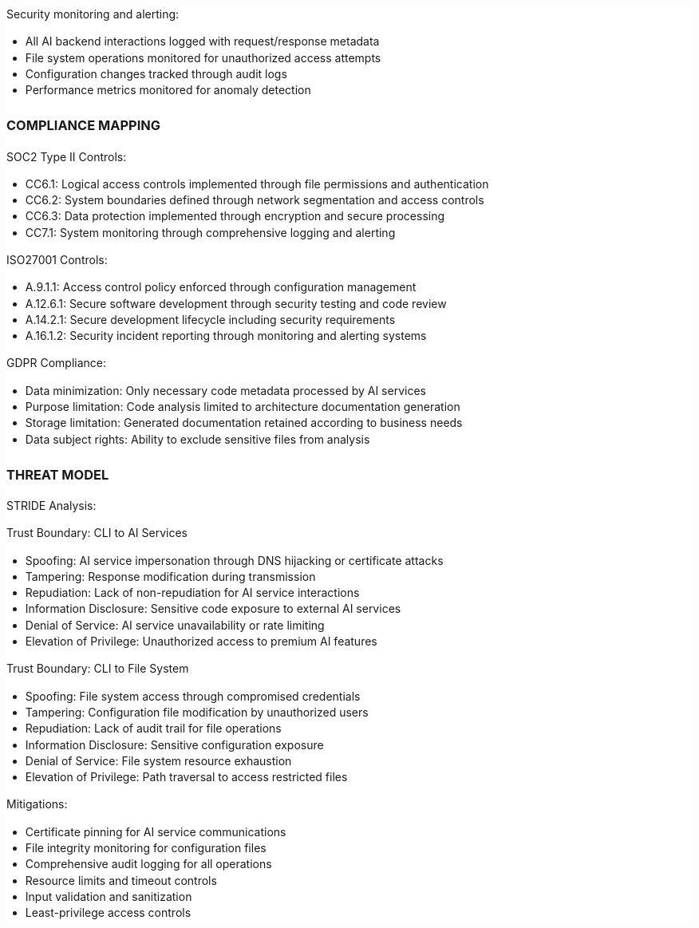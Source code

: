 Security monitoring and alerting:
- All AI backend interactions logged with request/response metadata
- File system operations monitored for unauthorized access attempts
- Configuration changes tracked through audit logs
- Performance metrics monitored for anomaly detection

### COMPLIANCE MAPPING

SOC2 Type II Controls:
- CC6.1: Logical access controls implemented through file permissions and authentication
- CC6.2: System boundaries defined through network segmentation and access controls
- CC6.3: Data protection implemented through encryption and secure processing
- CC7.1: System monitoring through comprehensive logging and alerting

ISO27001 Controls:
- A.9.1.1: Access control policy enforced through configuration management
- A.12.6.1: Secure software development through security testing and code review
- A.14.2.1: Secure development lifecycle including security requirements
- A.16.1.2: Security incident reporting through monitoring and alerting systems

GDPR Compliance:
- Data minimization: Only necessary code metadata processed by AI services
- Purpose limitation: Code analysis limited to architecture documentation generation
- Storage limitation: Generated documentation retained according to business needs
- Data subject rights: Ability to exclude sensitive files from analysis

### THREAT MODEL

STRIDE Analysis:

Trust Boundary: CLI to AI Services
- Spoofing: AI service impersonation through DNS hijacking or certificate attacks
- Tampering: Response modification during transmission
- Repudiation: Lack of non-repudiation for AI service interactions
- Information Disclosure: Sensitive code exposure to external AI services
- Denial of Service: AI service unavailability or rate limiting
- Elevation of Privilege: Unauthorized access to premium AI features

Trust Boundary: CLI to File System
- Spoofing: File system access through compromised credentials
- Tampering: Configuration file modification by unauthorized users
- Repudiation: Lack of audit trail for file operations
- Information Disclosure: Sensitive configuration exposure
- Denial of Service: File system resource exhaustion
- Elevation of Privilege: Path traversal to access restricted files

Mitigations:
- Certificate pinning for AI service communications
- File integrity monitoring for configuration files
- Comprehensive audit logging for all operations
- Resource limits and timeout controls
- Input validation and sanitization
- Least-privilege access controls
